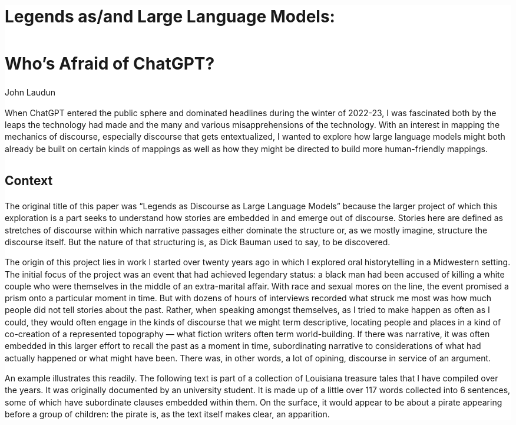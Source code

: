 # Legends as/and Large Language Models: 

# Who’s Afraid of ChatGPT?

John Laudun

When ChatGPT entered the public sphere and dominated headlines during
the winter of 2022-23, I was fascinated both by the leaps the technology
had made and the many and various misapprehensions of the technology.
With an interest in mapping the mechanics of discourse, especially
discourse that gets entextualized, I wanted to explore how large
language models might both already be built on certain kinds of mappings
as well as how they might be directed to build more human-friendly
mappings.

## Context

The original title of this paper was “Legends as Discourse as Large
Language Models” because the larger project of which this exploration is
a part seeks to understand how stories are embedded in and emerge out of
discourse. Stories here are defined as stretches of discourse within
which narrative passages either dominate the structure or, as we mostly
imagine, structure the discourse itself. But the nature of that
structuring is, as Dick Bauman used to say, to be discovered.

The origin of this project lies in work I started over twenty years ago
in which I explored oral historytelling in a Midwestern setting. The
initial focus of the project was an event that had achieved legendary
status: a black man had been accused of killing a white couple who were
themselves in the middle of an extra-marital affair. With race and
sexual mores on the line, the event promised a prism onto a particular
moment in time. But with dozens of hours of interviews recorded what
struck me most was how much people did not tell stories about the past.
Rather, when speaking amongst themselves, as I tried to make happen as
often as I could, they would often engage in the kinds of discourse that
we might term descriptive, locating people and places in a kind of
co-creation of a represented topography — what fiction writers often
term world-building. If there was narrative, it was often embedded in
this larger effort to recall the past as a moment in time, subordinating
narrative to considerations of what had actually happened or what might
have been. There was, in other words, a lot of opining, discourse in
service of an argument.

An example illustrates this readily. The following text is part of a
collection of Louisiana treasure tales that I have compiled over the
years. It was originally documented by an university student. It is made
up of a little over 117 words collected into 6 sentences, some of which
have subordinate clauses embedded within them. On the surface, it would
appear to be about a pirate appearing before a group of children: the
pirate is, as the text itself makes clear, an apparition.
